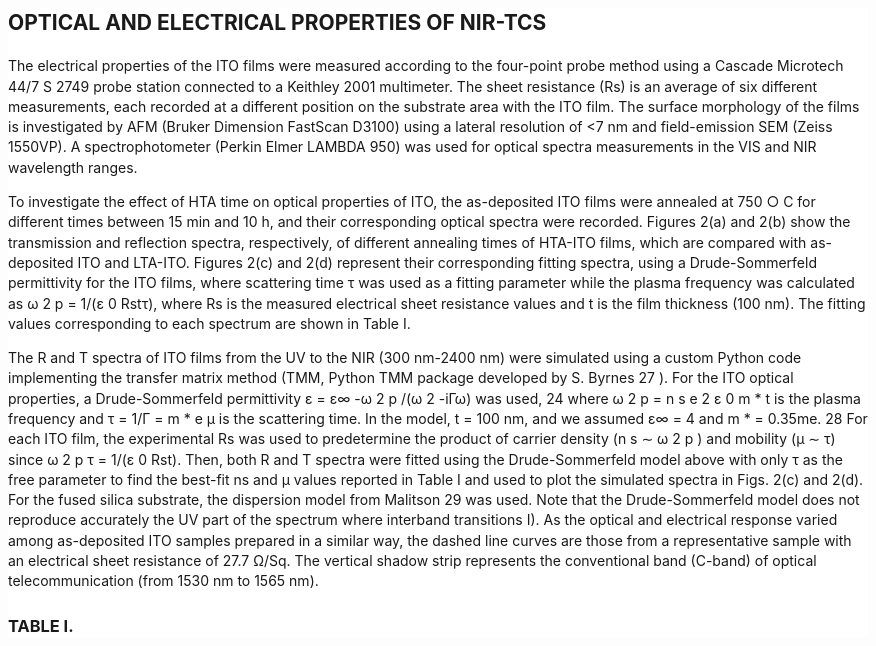 ## OPTICAL AND ELECTRICAL PROPERTIES OF NIR-TCS

The electrical properties of the ITO films were measured according to the four-point probe method using a Cascade Microtech 44/7 S 2749 probe station connected to a Keithley 2001 multimeter. The sheet resistance (Rs) is an average of six different measurements, each recorded at a different position on the substrate area with the ITO film. The surface morphology of the films is investigated by AFM (Bruker Dimension FastScan D3100) using a lateral resolution of <7 nm and field-emission SEM (Zeiss 1550VP). A spectrophotometer (Perkin Elmer LAMBDA 950) was used for optical spectra measurements in the VIS and NIR wavelength ranges.

To investigate the effect of HTA time on optical properties of ITO, the as-deposited ITO films were annealed at 750 ○ C for different times between 15 min and 10 h, and their corresponding optical spectra were recorded. Figures 2(a) and 2(b) show the transmission and reflection spectra, respectively, of different annealing times of HTA-ITO films, which are compared with as-deposited ITO and LTA-ITO. Figures 2(c) and 2(d) represent their corresponding fitting spectra, using a Drude-Sommerfeld permittivity for the ITO films, where scattering time τ was used as a fitting parameter while the plasma frequency was calculated as ω 2 p = 1/(ε 0 Rstτ), where Rs is the measured electrical sheet resistance values and t is the film thickness (100 nm). The fitting values corresponding to each spectrum are shown in Table I.

The R and T spectra of ITO films from the UV to the NIR (300 nm-2400 nm) were simulated using a custom Python code implementing the transfer matrix method (TMM, Python TMM package developed by S. Byrnes 27 ). For the ITO optical properties, a Drude-Sommerfeld permittivity ε = ε∞ -ω 2 p /(ω 2 -iΓω) was used, 24 where ω 2 p = n s e 2 ε 0 m * t is the plasma frequency and τ = 1/Γ = m * e μ is the scattering time. In the model, t = 100 nm, and we assumed ε∞ = 4 and m * = 0.35me. 28 For each ITO film, the experimental Rs was used to predetermine the product of carrier density (n s ∼ ω 2 p ) and mobility (μ ∼ τ) since ω 2 p τ = 1/(ε 0 Rst). Then, both R and T spectra were fitted using the Drude-Sommerfeld model above with only τ as the free parameter to find the best-fit ns and μ values reported in Table I and used to plot the simulated spectra in Figs. 2(c) and 2(d). For the fused silica substrate, the dispersion model from Malitson 29 was used. Note that the Drude-Sommerfeld model does not reproduce accurately the UV part of the spectrum where interband transitions  I). As the optical and electrical response varied among as-deposited ITO samples prepared in a similar way, the dashed line curves are those from a representative sample with an electrical sheet resistance of 27.7 Ω/Sq. The vertical shadow strip represents the conventional band (C-band) of optical telecommunication (from 1530 nm to 1565 nm).

### TABLE I.
